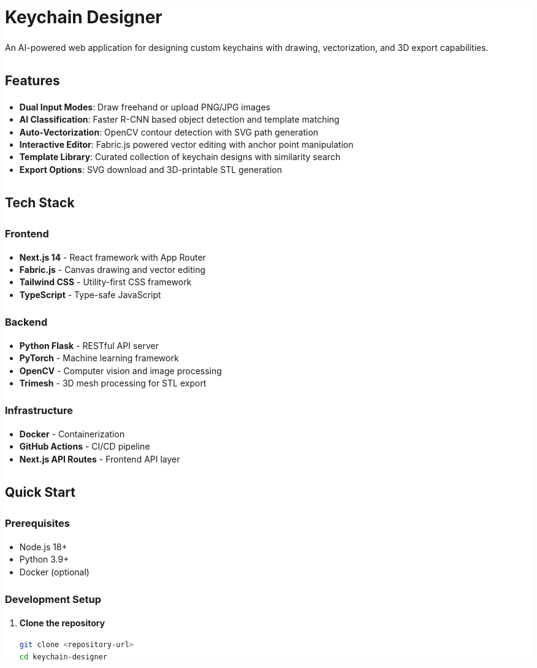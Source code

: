 # Keychain Designer

An AI-powered web application for designing custom keychains with drawing, vectorization, and 3D export capabilities.

## Features

- **Dual Input Modes**: Draw freehand or upload PNG/JPG images
- **AI Classification**: Faster R-CNN based object detection and template matching
- **Auto-Vectorization**: OpenCV contour detection with SVG path generation
- **Interactive Editor**: Fabric.js powered vector editing with anchor point manipulation
- **Template Library**: Curated collection of keychain designs with similarity search
- **Export Options**: SVG download and 3D-printable STL generation

## Tech Stack

### Frontend
- **Next.js 14** - React framework with App Router
- **Fabric.js** - Canvas drawing and vector editing
- **Tailwind CSS** - Utility-first CSS framework
- **TypeScript** - Type-safe JavaScript

### Backend
- **Python Flask** - RESTful API server
- **PyTorch** - Machine learning framework
- **OpenCV** - Computer vision and image processing
- **Trimesh** - 3D mesh processing for STL export

### Infrastructure
- **Docker** - Containerization
- **GitHub Actions** - CI/CD pipeline
- **Next.js API Routes** - Frontend API layer

## Quick Start

### Prerequisites
- Node.js 18+
- Python 3.9+
- Docker (optional)

### Development Setup

1. **Clone the repository**
   ```bash
   git clone <repository-url>
   cd keychain-designer
   ```
